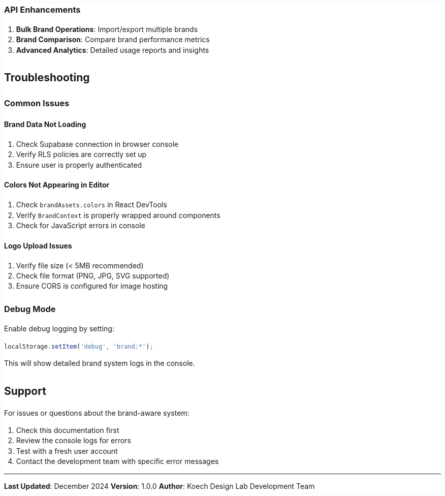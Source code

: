 ### API Enhancements
1. **Bulk Brand Operations**: Import/export multiple brands
2. **Brand Comparison**: Compare brand performance metrics
3. **Advanced Analytics**: Detailed usage reports and insights

## Troubleshooting

### Common Issues

#### Brand Data Not Loading
1. Check Supabase connection in browser console
2. Verify RLS policies are correctly set up
3. Ensure user is properly authenticated

#### Colors Not Appearing in Editor
1. Check `brandAssets.colors` in React DevTools
2. Verify `BrandContext` is properly wrapped around components
3. Check for JavaScript errors in console

#### Logo Upload Issues
1. Verify file size (< 5MB recommended)
2. Check file format (PNG, JPG, SVG supported)
3. Ensure CORS is configured for image hosting

### Debug Mode

Enable debug logging by setting:
```javascript
localStorage.setItem('debug', 'brand:*');
```

This will show detailed brand system logs in the console.

## Support

For issues or questions about the brand-aware system:

1. Check this documentation first
2. Review the console logs for errors
3. Test with a fresh user account
4. Contact the development team with specific error messages

---

**Last Updated**: December 2024
**Version**: 1.0.0
**Author**: Koech Design Lab Development Team 